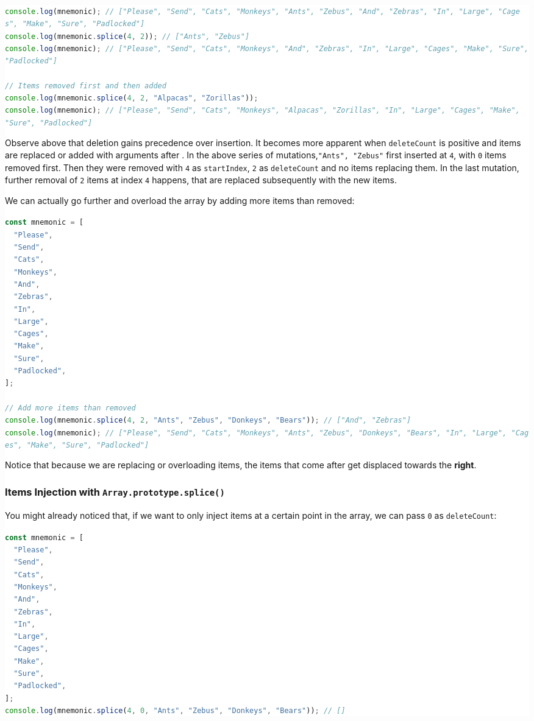 ```js
console.log(mnemonic); // ["Please", "Send", "Cats", "Monkeys", "Ants", "Zebus", "And", "Zebras", "In", "Large", "Cages", "Make", "Sure", "Padlocked"]
console.log(mnemonic.splice(4, 2)); // ["Ants", "Zebus"]
console.log(mnemonic); // ["Please", "Send", "Cats", "Monkeys", "And", "Zebras", "In", "Large", "Cages", "Make", "Sure", "Padlocked"]

// Items removed first and then added
console.log(mnemonic.splice(4, 2, "Alpacas", "Zorillas"));
console.log(mnemonic); // ["Please", "Send", "Cats", "Monkeys", "Alpacas", "Zorillas", "In", "Large", "Cages", "Make", "Sure", "Padlocked"]
```

Observe above that deletion gains precedence over insertion. It becomes more apparent when `deleteCount` is positive and items are replaced or added with arguments after . In the above series of mutations,`"Ants", "Zebus"` first inserted at `4`, with `0` items removed first. Then they were removed with `4` as `startIndex`, `2` as `deleteCount` and no items replacing them. In the last mutation, further removal of `2` items at index `4` happens, that are replaced subsequently with the new items.

We can actually go further and overload the array by adding more items than removed:

```js
const mnemonic = [
  "Please",
  "Send",
  "Cats",
  "Monkeys",
  "And",
  "Zebras",
  "In",
  "Large",
  "Cages",
  "Make",
  "Sure",
  "Padlocked",
];

// Add more items than removed
console.log(mnemonic.splice(4, 2, "Ants", "Zebus", "Donkeys", "Bears")); // ["And", "Zebras"]
console.log(mnemonic); // ["Please", "Send", "Cats", "Monkeys", "Ants", "Zebus", "Donkeys", "Bears", "In", "Large", "Cages", "Make", "Sure", "Padlocked"]
```

Notice that because we are replacing or overloading items, the items that come after get displaced towards the **right**.

### Items Injection with `Array.prototype.splice()`

You might already noticed that, if we want to only inject items at a certain point in the array, we can pass `0` as `deleteCount`:

```js
const mnemonic = [
  "Please",
  "Send",
  "Cats",
  "Monkeys",
  "And",
  "Zebras",
  "In",
  "Large",
  "Cages",
  "Make",
  "Sure",
  "Padlocked",
];
console.log(mnemonic.splice(4, 0, "Ants", "Zebus", "Donkeys", "Bears")); // []
```